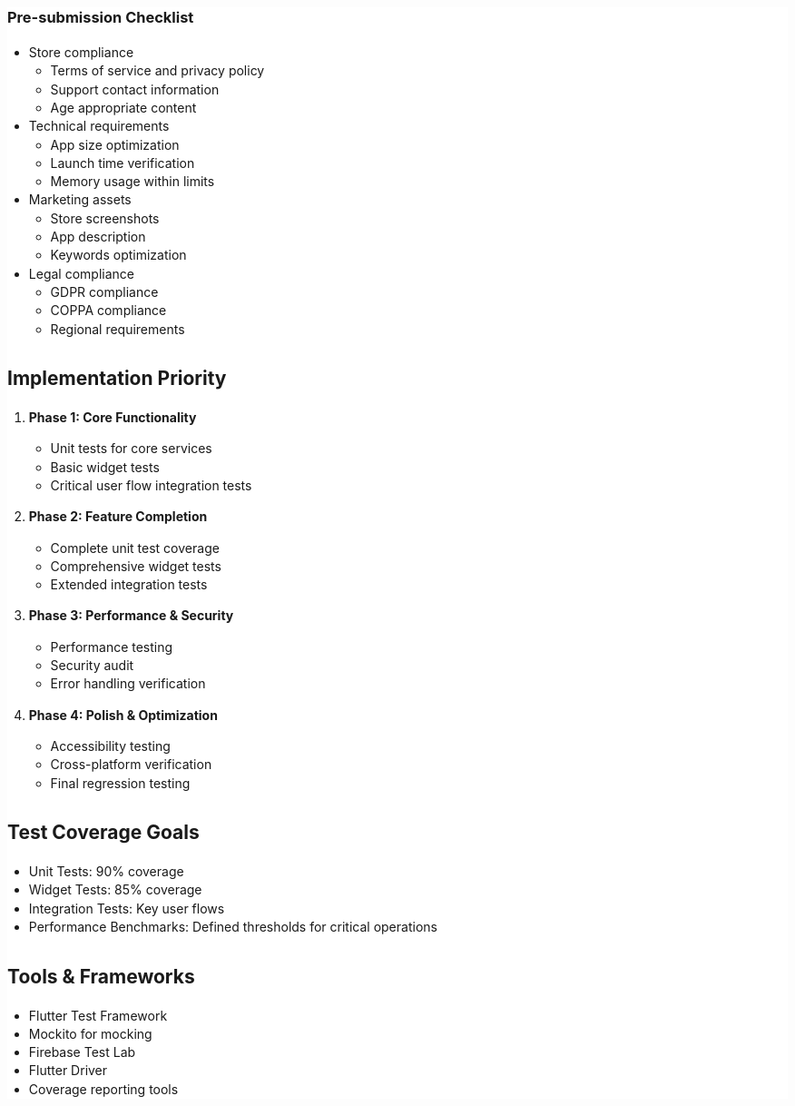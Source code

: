 ### Pre-submission Checklist
- Store compliance
  * Terms of service and privacy policy
  * Support contact information
  * Age appropriate content
- Technical requirements
  * App size optimization
  * Launch time verification
  * Memory usage within limits
- Marketing assets
  * Store screenshots
  * App description
  * Keywords optimization
- Legal compliance
  * GDPR compliance
  * COPPA compliance
  * Regional requirements

## Implementation Priority

1. **Phase 1: Core Functionality**
   - Unit tests for core services
   - Basic widget tests
   - Critical user flow integration tests

2. **Phase 2: Feature Completion**
   - Complete unit test coverage
   - Comprehensive widget tests
   - Extended integration tests

3. **Phase 3: Performance & Security**
   - Performance testing
   - Security audit
   - Error handling verification

4. **Phase 4: Polish & Optimization**
   - Accessibility testing
   - Cross-platform verification
   - Final regression testing

## Test Coverage Goals

- Unit Tests: 90% coverage
- Widget Tests: 85% coverage
- Integration Tests: Key user flows
- Performance Benchmarks: Defined thresholds for critical operations

## Tools & Frameworks

- Flutter Test Framework
- Mockito for mocking
- Firebase Test Lab
- Flutter Driver
- Coverage reporting tools
